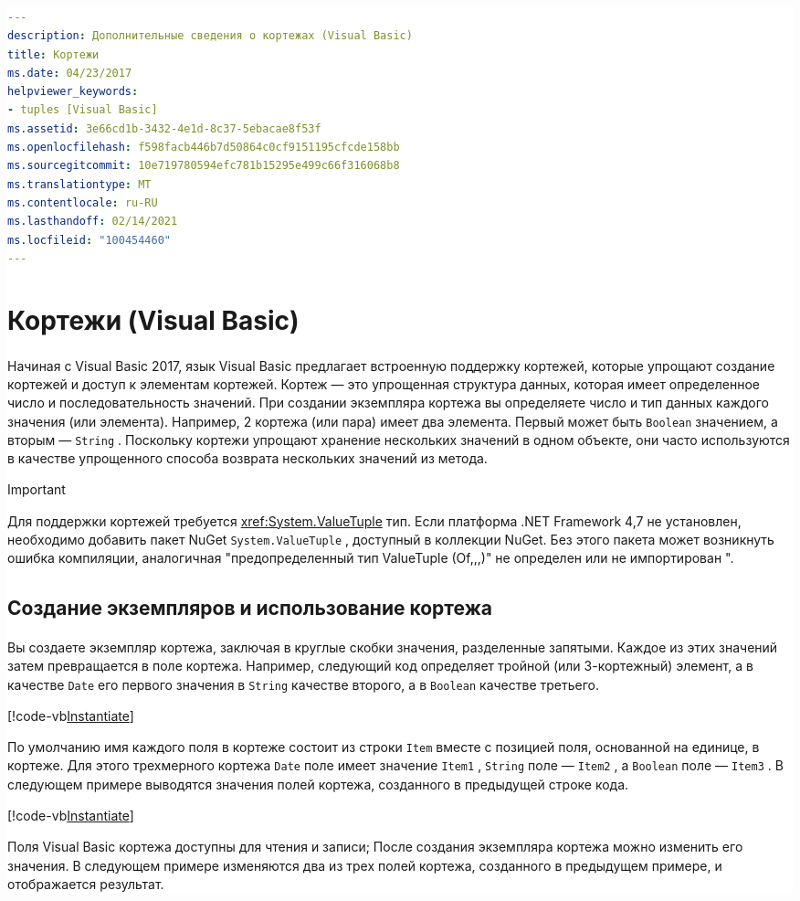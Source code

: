 ```yaml
---
description: Дополнительные сведения о кортежах (Visual Basic)
title: Кортежи
ms.date: 04/23/2017
helpviewer_keywords:
- tuples [Visual Basic]
ms.assetid: 3e66cd1b-3432-4e1d-8c37-5ebacae8f53f
ms.openlocfilehash: f598facb446b7d50864c0cf9151195cfcde158bb
ms.sourcegitcommit: 10e719780594efc781b15295e499c66f316068b8
ms.translationtype: MT
ms.contentlocale: ru-RU
ms.lasthandoff: 02/14/2021
ms.locfileid: "100454460"
---
```

# <a name="tuples-visual-basic"></a>Кортежи (Visual Basic)

Начиная с Visual Basic 2017, язык Visual Basic предлагает встроенную поддержку кортежей, которые упрощают создание кортежей и доступ к элементам кортежей. Кортеж — это упрощенная структура данных, которая имеет определенное число и последовательность значений. При создании экземпляра кортежа вы определяете число и тип данных каждого значения (или элемента). Например, 2 кортежа (или пара) имеет два элемента. Первый может быть `Boolean` значением, а вторым — `String` . Поскольку кортежи упрощают хранение нескольких значений в одном объекте, они часто используются в качестве упрощенного способа возврата нескольких значений из метода.

> [!IMPORTANT]
> Для поддержки кортежей требуется <xref:System.ValueTuple> тип. Если платформа .NET Framework 4,7 не установлен, необходимо добавить пакет NuGet `System.ValueTuple` , доступный в коллекции NuGet. Без этого пакета может возникнуть ошибка компиляции, аналогичная "предопределенный тип ValueTuple (Of,,,)" не определен или не импортирован ".

## <a name="instantiating-and-using-a-tuple"></a>Создание экземпляров и использование кортежа

Вы создаете экземпляр кортежа, заключая в круглые скобки значения, разделенные запятыми. Каждое из этих значений затем превращается в поле кортежа. Например, следующий код определяет тройной (или 3-кортежный) элемент, а в качестве `Date` его первого значения в `String` качестве второго, а в `Boolean` качестве третьего.

[!code-vb[Instantiate](../../../../../samples/snippets/visualbasic/programming-guide/language-features/data-types/tuple1.vb#1)]

По умолчанию имя каждого поля в кортеже состоит из строки `Item` вместе с позицией поля, основанной на единице, в кортеже. Для этого трехмерного кортежа `Date` поле имеет значение `Item1` , `String` поле — `Item2` , а `Boolean` поле — `Item3` . В следующем примере выводятся значения полей кортежа, созданного в предыдущей строке кода.

[!code-vb[Instantiate](../../../../../samples/snippets/visualbasic/programming-guide/language-features/data-types/tuple1.vb#2)]

Поля Visual Basic кортежа доступны для чтения и записи; После создания экземпляра кортежа можно изменить его значения. В следующем примере изменяются два из трех полей кортежа, созданного в предыдущем примере, и отображается результат.
